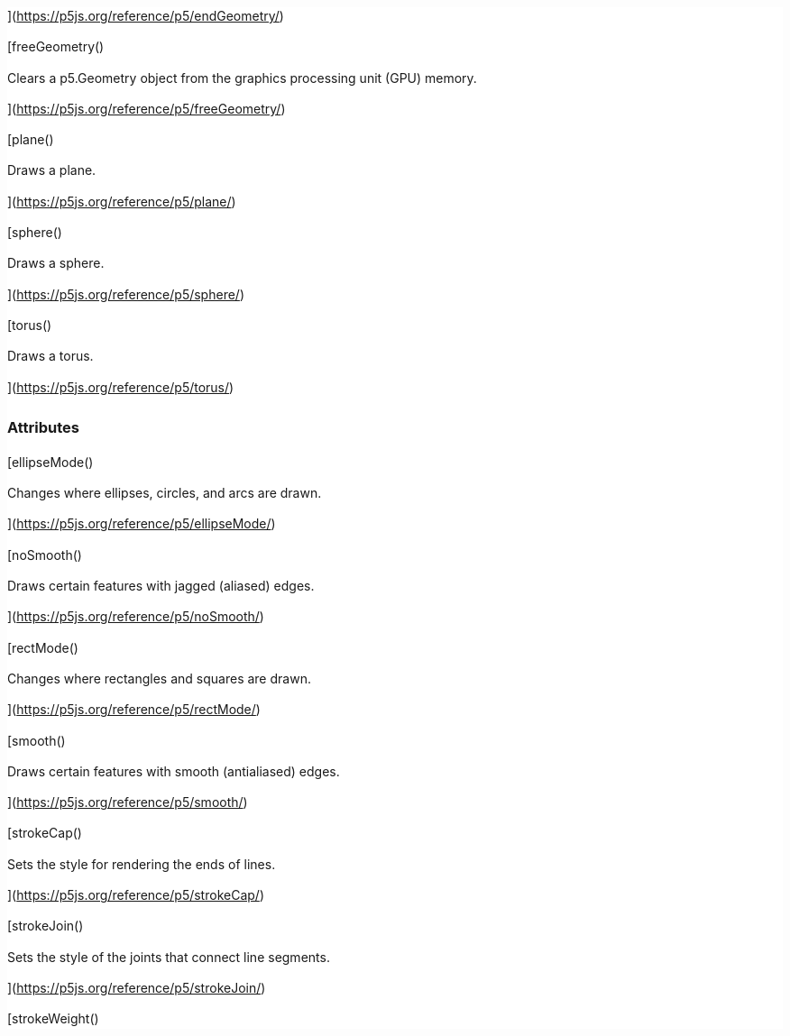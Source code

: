 ](https://p5js.org/reference/p5/endGeometry/)

[freeGeometry()

Clears a p5.Geometry object from the graphics processing unit (GPU) memory.

](https://p5js.org/reference/p5/freeGeometry/)

[plane()

Draws a plane.

](https://p5js.org/reference/p5/plane/)

[sphere()

Draws a sphere.

](https://p5js.org/reference/p5/sphere/)

[torus()

Draws a torus.

](https://p5js.org/reference/p5/torus/)

### Attributes

[ellipseMode()

Changes where ellipses, circles, and arcs are drawn.

](https://p5js.org/reference/p5/ellipseMode/)

[noSmooth()

Draws certain features with jagged (aliased) edges.

](https://p5js.org/reference/p5/noSmooth/)

[rectMode()

Changes where rectangles and squares are drawn.

](https://p5js.org/reference/p5/rectMode/)

[smooth()

Draws certain features with smooth (antialiased) edges.

](https://p5js.org/reference/p5/smooth/)

[strokeCap()

Sets the style for rendering the ends of lines.

](https://p5js.org/reference/p5/strokeCap/)

[strokeJoin()

Sets the style of the joints that connect line segments.

](https://p5js.org/reference/p5/strokeJoin/)

[strokeWeight()
